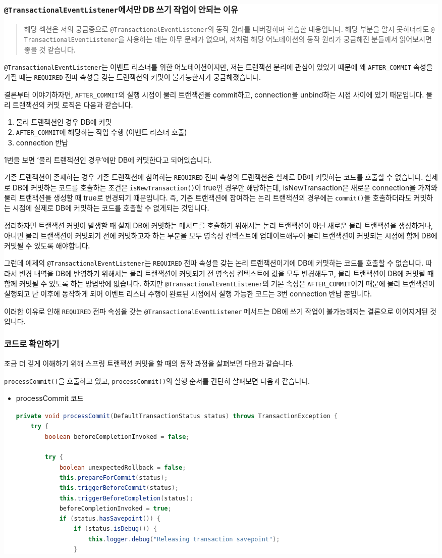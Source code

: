 ### `@TransactionalEventListener`에서만 DB 쓰기 작업이 안되는 이유

> 해당 섹션은 저의 궁금증으로 `@TransactionalEventListener`의 동작 원리를 디버깅하며 학습한 내용입니다. 해당 부분을 알지 못하더라도 `@TransactionalEventListener`을 사용하는 데는 아무 문제가 없으며, 저처럼 해당 어노테이션의 동작 원리가 궁금해진 분들께서 읽어보시면 좋을 것 같습니다.
>

`@TransactionalEventListener`는 이벤트 리스너를 위한 어노테이션이지만, 저는 트랜잭션 분리에 관심이 있었기 때문에 왜 `AFTER_COMMIT` 속성을 가질 때는 `REQUIRED` 전파 속성을 갖는 트랜잭션의 커밋이 불가능한지가 궁금해졌습니다.

결론부터 이야기하자면, `AFTER_COMMIT`의 실행 시점이 물리 트랜잭션을 commit하고, connection을 unbind하는 시점 사이에 있기 때문입니다. 물리 트랜잭션의 커밋 로직은 다음과 같습니다.

1. 물리 트랜잭션인 경우 DB에 커밋
2. `AFTER_COMMIT`에 해당하는 작업 수행 (이벤트 리스너 호출)
3. connection 반납

1번을 보면 ‘물리 트랜잭션인 경우’에만 DB에 커밋한다고 되어있습니다.

기존 트랜잭션이 존재하는 경우 기존 트랜잭션에 참여하는 `REQUIRED` 전파 속성의 트랜잭션은 실제로 DB에 커밋하는 코드를 호출할 수 없습니다. 실제로 DB에 커밋하는 코드를 호출하는 조건은 `isNewTransaction()`이 true인 경우만 해당하는데, isNewTransaction은 새로운 connection을 가져와 물리 트랜잭션을 생성할 때 true로 변경되기 때문입니다. 즉, 기존 트랜잭션에 참여하는 논리 트랜잭션의 경우에는 `commit()`을 호출하더라도 커밋하는 시점에 실제로 DB에 커밋하는 코드를 호출할 수 없게되는 것입니다.

정리하자면 트랜잭션 커밋이 발생할 때 실제 DB에 커밋하는 메서드를 호출하기 위해서는 논리 트랜잭션이 아닌 새로운 물리 트랜잭션을 생성하거나, 아니면 물리 트랜잭션이 커밋되기 전에 커밋하고자 하는 부분을 모두 영속성 컨텍스트에 업데이트해두어 물리 트랜잭션이 커밋되는 시점에 함께 DB에 커밋될 수 있도록 해야합니다.

그런데 예제의 `@TransactionalEventListener`는 `REQUIRED` 전파 속성을 갖는 논리 트랜잭션이기에 DB에 커밋하는 코드를 호출할 수 없습니다. 따라서 변경 내역을 DB에 반영하기 위해서는 물리 트랜잭션이 커밋되기 전 영속성 컨텍스트에 값을 모두 변경해두고, 물리 트랜잭션이 DB에 커밋될 때 함께 커밋될 수 있도록 하는 방법밖에 없습니다. 하지만 `@TransactionalEventListener`의 기본 속성은 `AFTER_COMMIT`이기 때문에 물리 트랜잭션이 실행되고 난 이후에 동작하게 되어 이벤트 리스너 수행이 완료된 시점에서 실행 가능한 코드는 3번 connection 반납 뿐입니다.

이러한 이유로 인해 `REQUIRED` 전파 속성을 갖는 `@TransactionalEventListener` 메서드는 DB에 쓰기 작업이 불가능해지는 결론으로 이어지게된 것입니다.

### 코드로 확인하기

조금 더 깊게 이해하기 위해 스프링 트랜잭션 커밋을 할 때의 동작 과정을 살펴보면 다음과 같습니다.

`processCommit()`을 호출하고 있고, `processCommit()`의 실행 순서를 간단히 살펴보면 다음과 같습니다.

- processCommit 코드

    ```java
    private void processCommit(DefaultTransactionStatus status) throws TransactionException {
        try {
            boolean beforeCompletionInvoked = false;
    
            try {
                boolean unexpectedRollback = false;
                this.prepareForCommit(status);
                this.triggerBeforeCommit(status);
                this.triggerBeforeCompletion(status);
                beforeCompletionInvoked = true;
                if (status.hasSavepoint()) {
                    if (status.isDebug()) {
                        this.logger.debug("Releasing transaction savepoint");
                    }
    